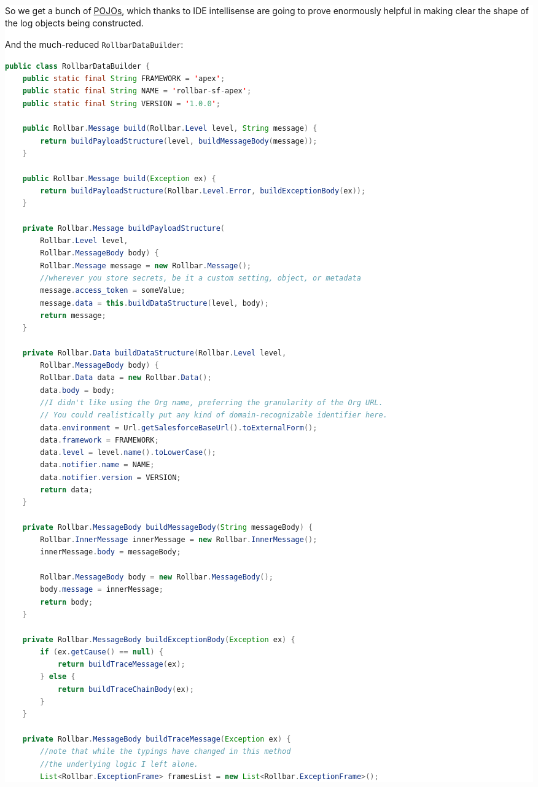 So we get a bunch of [POJOs](https://en.wikipedia.org/wiki/Plain_old_Java_object), which thanks to IDE intellisense are going to prove enormously helpful in making clear the shape of the log objects being constructed.

And the much-reduced `RollbarDataBuilder`:

```java | classes/RollbarDataBuilder.cls
public class RollbarDataBuilder {
    public static final String FRAMEWORK = 'apex';
    public static final String NAME = 'rollbar-sf-apex';
    public static final String VERSION = '1.0.0';

    public Rollbar.Message build(Rollbar.Level level, String message) {
        return buildPayloadStructure(level, buildMessageBody(message));
    }

    public Rollbar.Message build(Exception ex) {
        return buildPayloadStructure(Rollbar.Level.Error, buildExceptionBody(ex));
    }

    private Rollbar.Message buildPayloadStructure(
        Rollbar.Level level,
        Rollbar.MessageBody body) {
        Rollbar.Message message = new Rollbar.Message();
        //wherever you store secrets, be it a custom setting, object, or metadata
        message.access_token = someValue;
        message.data = this.buildDataStructure(level, body);
        return message;
    }

    private Rollbar.Data buildDataStructure(Rollbar.Level level,
        Rollbar.MessageBody body) {
        Rollbar.Data data = new Rollbar.Data();
        data.body = body;
        //I didn't like using the Org name, preferring the granularity of the Org URL.
        // You could realistically put any kind of domain-recognizable identifier here.
        data.environment = Url.getSalesforceBaseUrl().toExternalForm();
        data.framework = FRAMEWORK;
        data.level = level.name().toLowerCase();
        data.notifier.name = NAME;
        data.notifier.version = VERSION;
        return data;
    }

    private Rollbar.MessageBody buildMessageBody(String messageBody) {
        Rollbar.InnerMessage innerMessage = new Rollbar.InnerMessage();
        innerMessage.body = messageBody;

        Rollbar.MessageBody body = new Rollbar.MessageBody();
        body.message = innerMessage;
        return body;
    }

    private Rollbar.MessageBody buildExceptionBody(Exception ex) {
        if (ex.getCause() == null) {
            return buildTraceMessage(ex);
        } else {
            return buildTraceChainBody(ex);
        }
    }

    private Rollbar.MessageBody buildTraceMessage(Exception ex) {
        //note that while the typings have changed in this method
        //the underlying logic I left alone.
        List<Rollbar.ExceptionFrame> framesList = new List<Rollbar.ExceptionFrame>();
```
